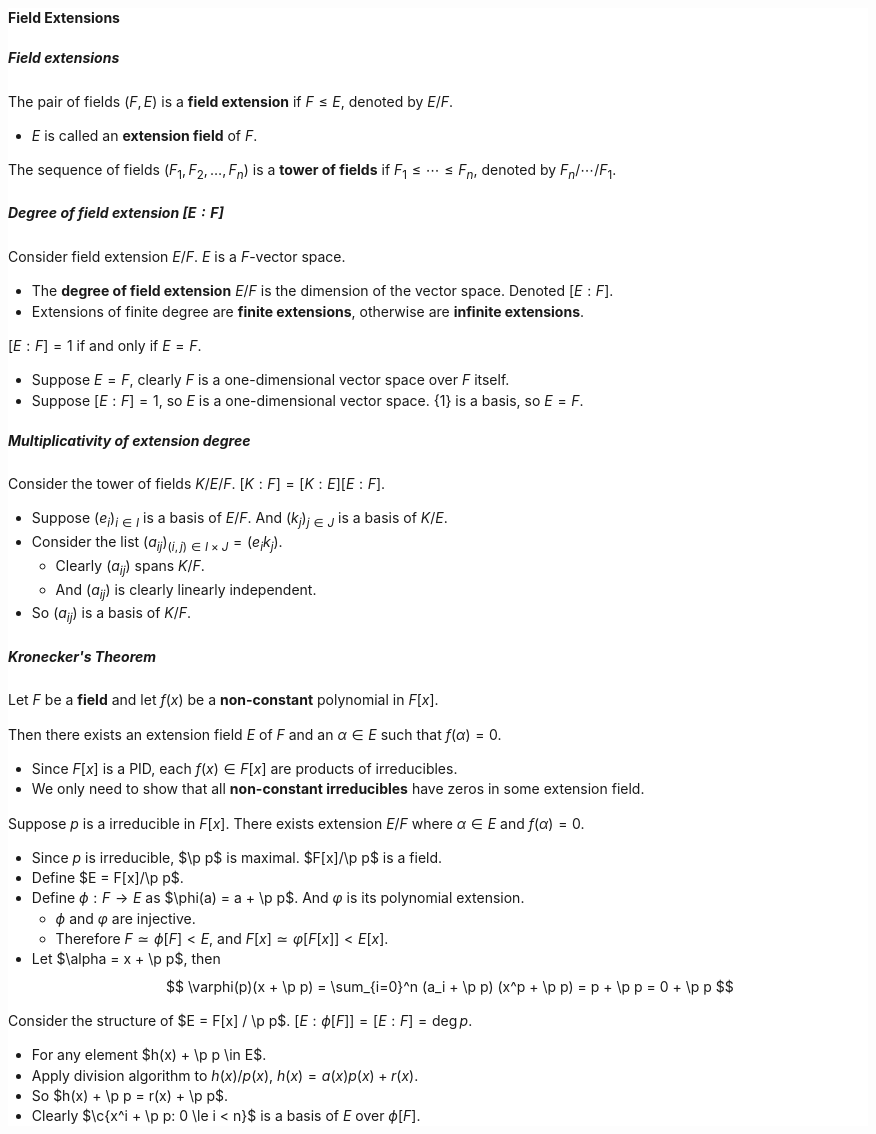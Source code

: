 #### Field Extensions

##### Field extensions

The pair of fields $(F, E)$ is a **field extension** if $F \leq E$, denoted by $E/F$.

- $E$ is called an **extension field** of $F$.

The sequence of fields $(F_1, F_2, \ldots, F_n)$ is a **tower of fields** if $F_1 \le \cdots \le F_n$, denoted by $F_n/\cdots /F_1$.

##### Degree of field extension $[E:F]$

Consider field extension $E/F$. $E$ is a $F$-vector space.

- The **degree of field extension** $E/F$ is the dimension of the vector space. Denoted $[E:F]$.
- Extensions of finite degree are **finite extensions**, otherwise are **infinite extensions**.

$[E: F]=1$ if and only if $E=F$.
- Suppose $E = F$, clearly $F$ is a one-dimensional vector space over $F$ itself.
- Suppose $[E:F] = 1$, so $E$ is a one-dimensional vector space. $\{1\}$ is a basis, so $E = F$.

##### Multiplicativity of extension degree

Consider the tower of fields $K / E / F$. $[K:F] = [K:E][E:F]$.

- Suppose $(e_i)_{i \in I}$ is a basis of $E/F$. And $(k_j)_{j \in J}$ is a basis of $K/E$.
- Consider the list $(a_{ij})_{(i, j) \in I \times J} = (e_ik_j)$.
  - Clearly $(a_{ij})$ spans $K/F$.
  - And $(a_{ij})$ is clearly linearly independent.
- So $(a_{ij})$ is a basis of $K/F$.

##### Kronecker's Theorem

Let $F$ be a **field** and let $f(x)$ be a **non-constant** polynomial in $F[x]$.

Then there exists an extension field $E$ of $F$ and an $\alpha \in E$ such that $f(\alpha)=0$.

- Since $F[x]$ is a PID, each $f(x) \in F[x]$ are products of irreducibles.
- We only need to show that all **non-constant irreducibles** have zeros in some extension field.

Suppose $p$ is a irreducible in $F[x]$. There exists extension $E/F$ where $\alpha \in E$ and $f(\alpha) = 0$.

- Since $p$ is irreducible, $\p p$ is maximal. $F[x]/\p p$ is a field.
- Define $E = F[x]/\p p$.
- Define $\phi: F \to E$ as $\phi(a) = a + \p p$. And $\varphi$ is its polynomial extension.
  - $\phi$ and $\varphi$ are injective.
  - Therefore $F \simeq \phi[F] < E$, and $F[x] \simeq \varphi[F[x]] < E[x]$.
- Let $\alpha = x + \p p$, then
  $$
  \varphi(p)(x + \p p) = \sum_{i=0}^n (a_i + \p p) (x^p + \p p) = p + \p p = 0 + \p p
  $$

Consider the structure of $E = F[x] / \p p$. $[E:\phi[F]] = [E:F] = \deg p$.

- For any element $h(x) + \p p \in E$.
- Apply division algorithm to $h(x) / p(x)$, $h(x) = a(x) p(x) + r(x)$.
- So $h(x) + \p p = r(x) + \p p$.
- Clearly $\c{x^i + \p p: 0 \le i < n}$ is a basis of $E$ over $\phi[F]$.
